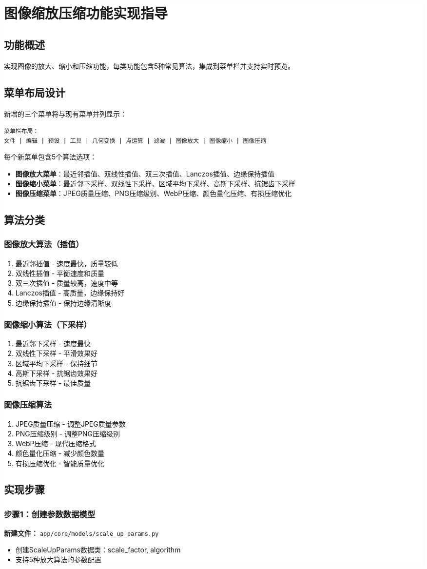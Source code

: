 # 图像缩放压缩功能实现指导

## 功能概述

实现图像的放大、缩小和压缩功能，每类功能包含5种常见算法，集成到菜单栏并支持实时预览。

## 菜单布局设计

新增的三个菜单将与现有菜单并列显示：

```
菜单栏布局：
文件 | 编辑 | 预设 | 工具 | 几何变换 | 点运算 | 滤波 | 图像放大 | 图像缩小 | 图像压缩
```

每个新菜单包含5个算法选项：
- **图像放大菜单**：最近邻插值、双线性插值、双三次插值、Lanczos插值、边缘保持插值
- **图像缩小菜单**：最近邻下采样、双线性下采样、区域平均下采样、高斯下采样、抗锯齿下采样
- **图像压缩菜单**：JPEG质量压缩、PNG压缩级别、WebP压缩、颜色量化压缩、有损压缩优化

## 算法分类

### 图像放大算法（插值）
1. 最近邻插值 - 速度最快，质量较低
2. 双线性插值 - 平衡速度和质量
3. 双三次插值 - 质量较高，速度中等
4. Lanczos插值 - 高质量，边缘保持好
5. 边缘保持插值 - 保持边缘清晰度

### 图像缩小算法（下采样）
1. 最近邻下采样 - 速度最快
2. 双线性下采样 - 平滑效果好
3. 区域平均下采样 - 保持细节
4. 高斯下采样 - 抗锯齿效果好
5. 抗锯齿下采样 - 最佳质量

### 图像压缩算法
1. JPEG质量压缩 - 调整JPEG质量参数
2. PNG压缩级别 - 调整PNG压缩级别
3. WebP压缩 - 现代压缩格式
4. 颜色量化压缩 - 减少颜色数量
5. 有损压缩优化 - 智能质量优化

## 实现步骤

### 步骤1：创建参数数据模型

**新建文件：** `app/core/models/scale_up_params.py`
- 创建ScaleUpParams数据类：scale_factor, algorithm
- 支持5种放大算法的参数配置
